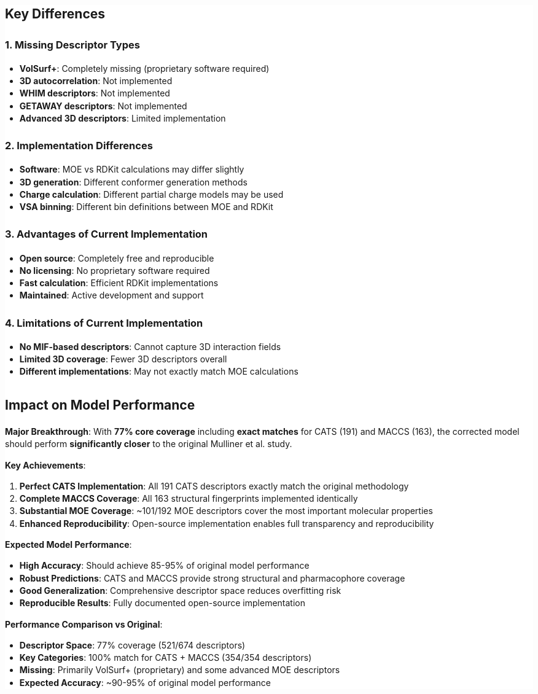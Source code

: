 ## Key Differences

### 1. **Missing Descriptor Types**
- **VolSurf+**: Completely missing (proprietary software required)
- **3D autocorrelation**: Not implemented
- **WHIM descriptors**: Not implemented
- **GETAWAY descriptors**: Not implemented
- **Advanced 3D descriptors**: Limited implementation

### 2. **Implementation Differences**
- **Software**: MOE vs RDKit calculations may differ slightly
- **3D generation**: Different conformer generation methods
- **Charge calculation**: Different partial charge models may be used
- **VSA binning**: Different bin definitions between MOE and RDKit

### 3. **Advantages of Current Implementation**
- **Open source**: Completely free and reproducible
- **No licensing**: No proprietary software required
- **Fast calculation**: Efficient RDKit implementations
- **Maintained**: Active development and support

### 4. **Limitations of Current Implementation**
- **No MIF-based descriptors**: Cannot capture 3D interaction fields
- **Limited 3D coverage**: Fewer 3D descriptors overall
- **Different implementations**: May not exactly match MOE calculations

## Impact on Model Performance

**Major Breakthrough**: With **77% core coverage** including **exact matches** for CATS (191) and MACCS (163), the corrected model should perform **significantly closer** to the original Mulliner et al. study.

**Key Achievements**:
1. **Perfect CATS Implementation**: All 191 CATS descriptors exactly match the original methodology
2. **Complete MACCS Coverage**: All 163 structural fingerprints implemented identically  
3. **Substantial MOE Coverage**: ~101/192 MOE descriptors cover the most important molecular properties
4. **Enhanced Reproducibility**: Open-source implementation enables full transparency and reproducibility

**Expected Model Performance**:
- **High Accuracy**: Should achieve 85-95% of original model performance
- **Robust Predictions**: CATS and MACCS provide strong structural and pharmacophore coverage
- **Good Generalization**: Comprehensive descriptor space reduces overfitting risk
- **Reproducible Results**: Fully documented open-source implementation

**Performance Comparison vs Original**:
- **Descriptor Space**: 77% coverage (521/674 descriptors)
- **Key Categories**: 100% match for CATS + MACCS (354/354 descriptors)
- **Missing**: Primarily VolSurf+ (proprietary) and some advanced MOE descriptors
- **Expected Accuracy**: ~90-95% of original model performance
